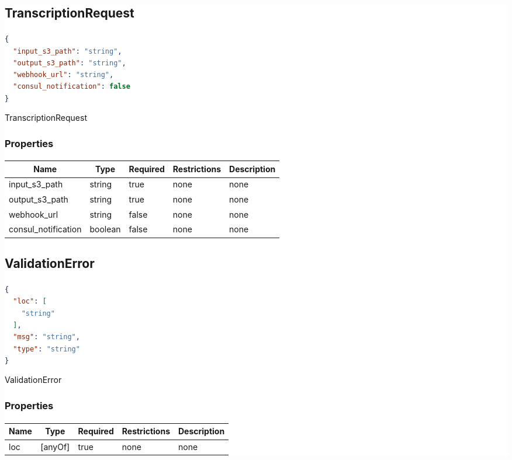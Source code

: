 <h2 id="tocS_TranscriptionRequest">TranscriptionRequest</h2>

<a id="schematranscriptionrequest"></a>
<a id="schema_TranscriptionRequest"></a>
<a id="tocStranscriptionrequest"></a>
<a id="tocstranscriptionrequest"></a>

```json
{
  "input_s3_path": "string",
  "output_s3_path": "string",
  "webhook_url": "string",
  "consul_notification": false
}

```

TranscriptionRequest

### Properties

|Name|Type|Required|Restrictions|Description|
|---|---|---|---|---|
|input_s3_path|string|true|none|none|
|output_s3_path|string|true|none|none|
|webhook_url|string|false|none|none|
|consul_notification|boolean|false|none|none|

<h2 id="tocS_ValidationError">ValidationError</h2>

<a id="schemavalidationerror"></a>
<a id="schema_ValidationError"></a>
<a id="tocSvalidationerror"></a>
<a id="tocsvalidationerror"></a>

```json
{
  "loc": [
    "string"
  ],
  "msg": "string",
  "type": "string"
}

```

ValidationError

### Properties

|Name|Type|Required|Restrictions|Description|
|---|---|---|---|---|
|loc|[anyOf]|true|none|none|
